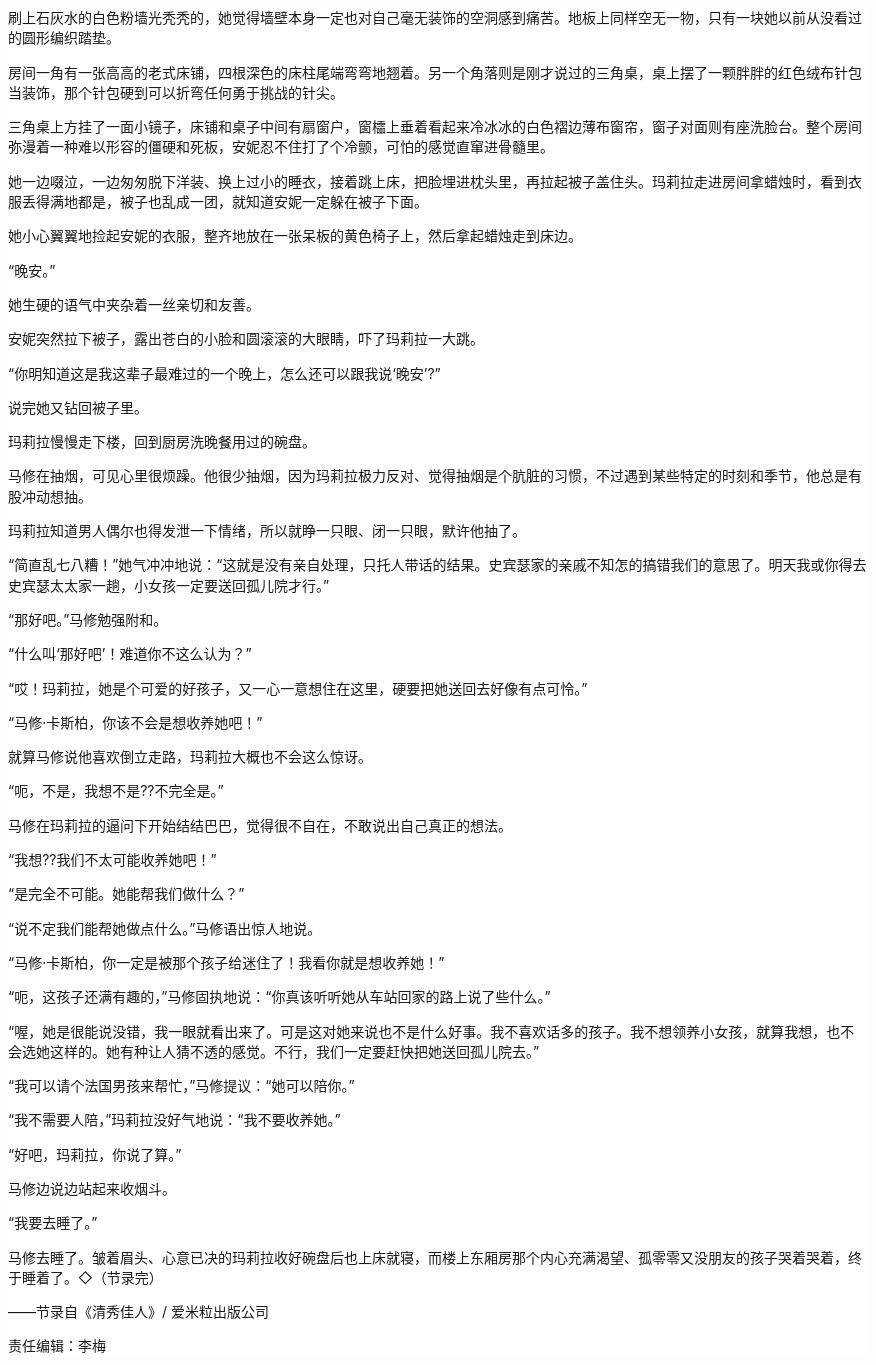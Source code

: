   <p>刷上石灰水的白色粉墙光秃秃的，她觉得墙壁本身一定也对自己毫无装饰的空洞感到痛苦。地板上同样空无一物，只有一块她以前从没看过的圆形编织踏垫。</p>
  <p>房间一角有一张高高的老式床铺，四根深色的床柱尾端弯弯地翘着。另一个角落则是刚才说过的三角桌，桌上摆了一颗胖胖的红色绒布针包当装饰，那个针包硬到可以折弯任何勇于挑战的针尖。</p>
  <p>三角桌上方挂了一面小镜子，床铺和桌子中间有扇窗户，窗櫺上垂着看起来冷冰冰的白色褶边薄布窗帘，窗子对面则有座洗脸台。整个房间弥漫着一种难以形容的僵硬和死板，安妮忍不住打了个冷颤，可怕的感觉直窜进骨髓里。</p>
  <p>她一边啜泣，一边匆匆脱下洋装、换上过小的睡衣，接着跳上床，把脸埋进枕头里，再拉起被子盖住头。玛莉拉走进房间拿蜡烛时，看到衣服丢得满地都是，被子也乱成一团，就知道安妮一定躲在被子下面。</p>
  <p>她小心翼翼地捡起安妮的衣服，整齐地放在一张呆板的黄色椅子上，然后拿起蜡烛走到床边。</p>
  <p>“晚安。”</p>
  <p>她生硬的语气中夹杂着一丝亲切和友善。</p>
  <p>安妮突然拉下被子，露出苍白的小脸和圆滚滚的大眼睛，吓了玛莉拉一大跳。</p>
  <p>“你明知道这是我这辈子最难过的一个晚上，怎么还可以跟我说‘晚安’?”</p>
  <p>说完她又钻回被子里。</p>
  <p>玛莉拉慢慢走下楼，回到厨房洗晚餐用过的碗盘。</p>
  <p>马修在抽烟，可见心里很烦躁。他很少抽烟，因为玛莉拉极力反对、觉得抽烟是个肮脏的习惯，不过遇到某些特定的时刻和季节，他总是有股冲动想抽。</p>
  <p>玛莉拉知道男人偶尔也得发泄一下情绪，所以就睁一只眼、闭一只眼，默许他抽了。</p>
  <p>“简直乱七八糟！”她气冲冲地说：“这就是没有亲自处理，只托人带话的结果。史宾瑟家的亲戚不知怎的搞错我们的意思了。明天我或你得去史宾瑟太太家一趟，小女孩一定要送回孤儿院才行。”</p>
  <p>“那好吧。”马修勉强附和。</p>
  <p>“什么叫‘那好吧’！难道你不这么认为？”</p>
  <p>“哎！玛莉拉，她是个可爱的好孩子，又一心一意想住在这里，硬要把她送回去好像有点可怜。”</p>
  <p>“马修·卡斯柏，你该不会是想收养她吧！”</p>
  <p>就算马修说他喜欢倒立走路，玛莉拉大概也不会这么惊讶。</p>
  <p>“呃，不是，我想不是??不完全是。”</p>
  <p>马修在玛莉拉的逼问下开始结结巴巴，觉得很不自在，不敢说出自己真正的想法。</p>
  <p>“我想??我们不太可能收养她吧！”</p>
  <p>“是完全不可能。她能帮我们做什么？”</p>
  <p>“说不定我们能帮她做点什么。”马修语出惊人地说。</p>
  <p>“马修·卡斯柏，你一定是被那个孩子给迷住了！我看你就是想收养她！”</p>
  <p>“呃，这孩子还满有趣的，”马修固执地说：“你真该听听她从车站回家的路上说了些什么。”</p>
  <p>“喔，她是很能说没错，我一眼就看出来了。可是这对她来说也不是什么好事。我不喜欢话多的孩子。我不想领养小女孩，就算我想，也不会选她这样的。她有种让人猜不透的感觉。不行，我们一定要赶快把她送回孤儿院去。”</p>
  <p>“我可以请个法国男孩来帮忙，”马修提议：“她可以陪你。”</p>
  <p>“我不需要人陪，”玛莉拉没好气地说：“我不要收养她。”</p>
  <p>“好吧，玛莉拉，你说了算。”</p>
  <p>马修边说边站起来收烟斗。</p>
  <p>“我要去睡了。”</p>
  <p>马修去睡了。皱着眉头、心意已决的玛莉拉收好碗盘后也上床就寝，而楼上东厢房那个内心充满渴望、孤零零又没朋友的孩子哭着哭着，终于睡着了。◇（节录完）</p>
  <p>——节录自<ahref="/gb/tag/%E3%80%8A%E6%B8%85%E7%A7%80%E4%BD%B3%E4%BA%BA%E3%80%8B.md#1">《清秀佳人》</a>/ <ahref="/gb/tag/%E7%88%B1%E7%B1%B3%E7%B2%92%E5%87%BA%E7%89%88%E5%85%AC%E5%8F%B8.md#1">爱米粒出版公司</a></p>
  <p>责任编辑：李梅</p>